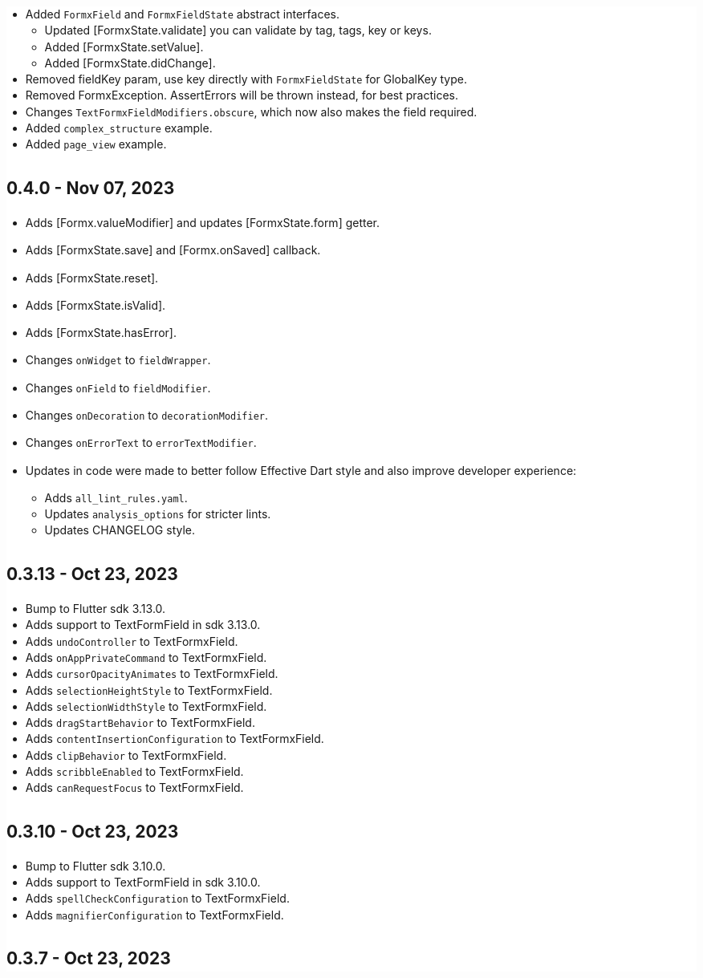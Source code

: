 - Added `FormxField` and `FormxFieldState` abstract interfaces.
  - Updated [FormxState.validate] you can validate by tag, tags, key or keys.
  - Added [FormxState.setValue].
  - Added [FormxState.didChange].
- Removed fieldKey param, use key directly with `FormxFieldState` for GlobalKey type.
- Removed FormxException. AssertErrors will be thrown instead, for best practices.
- Changes `TextFormxFieldModifiers.obscure`, which now also makes the field required.
- Added `complex_structure` example.
- Added `page_view` example.

## 0.4.0 - Nov 07, 2023

- Adds [Formx.valueModifier] and updates [FormxState.form] getter.
- Adds [FormxState.save] and [Formx.onSaved] callback.
- Adds [FormxState.reset].
- Adds [FormxState.isValid].
- Adds [FormxState.hasError].
- Changes `onWidget` to `fieldWrapper`.
- Changes `onField` to `fieldModifier`.
- Changes `onDecoration` to `decorationModifier`.
- Changes `onErrorText` to `errorTextModifier`.

- Updates in code were made to better follow Effective Dart style and also improve developer experience:
  - Adds `all_lint_rules.yaml`.
  - Updates `analysis_options` for stricter lints.
  - Updates CHANGELOG style.

## 0.3.13 - Oct 23, 2023

- Bump to Flutter sdk 3.13.0.
- Adds support to TextFormField in sdk 3.13.0.
- Adds `undoController` to TextFormxField.
- Adds `onAppPrivateCommand` to TextFormxField.
- Adds `cursorOpacityAnimates` to TextFormxField.
- Adds `selectionHeightStyle` to TextFormxField.
- Adds `selectionWidthStyle` to TextFormxField.
- Adds `dragStartBehavior` to TextFormxField.
- Adds `contentInsertionConfiguration` to TextFormxField.
- Adds `clipBehavior` to TextFormxField.
- Adds `scribbleEnabled` to TextFormxField.
- Adds `canRequestFocus` to TextFormxField.

## 0.3.10 - Oct 23, 2023

- Bump to Flutter sdk 3.10.0.
- Adds support to TextFormField in sdk 3.10.0.
- Adds `spellCheckConfiguration` to TextFormxField.
- Adds `magnifierConfiguration` to TextFormxField.

## 0.3.7 - Oct 23, 2023
